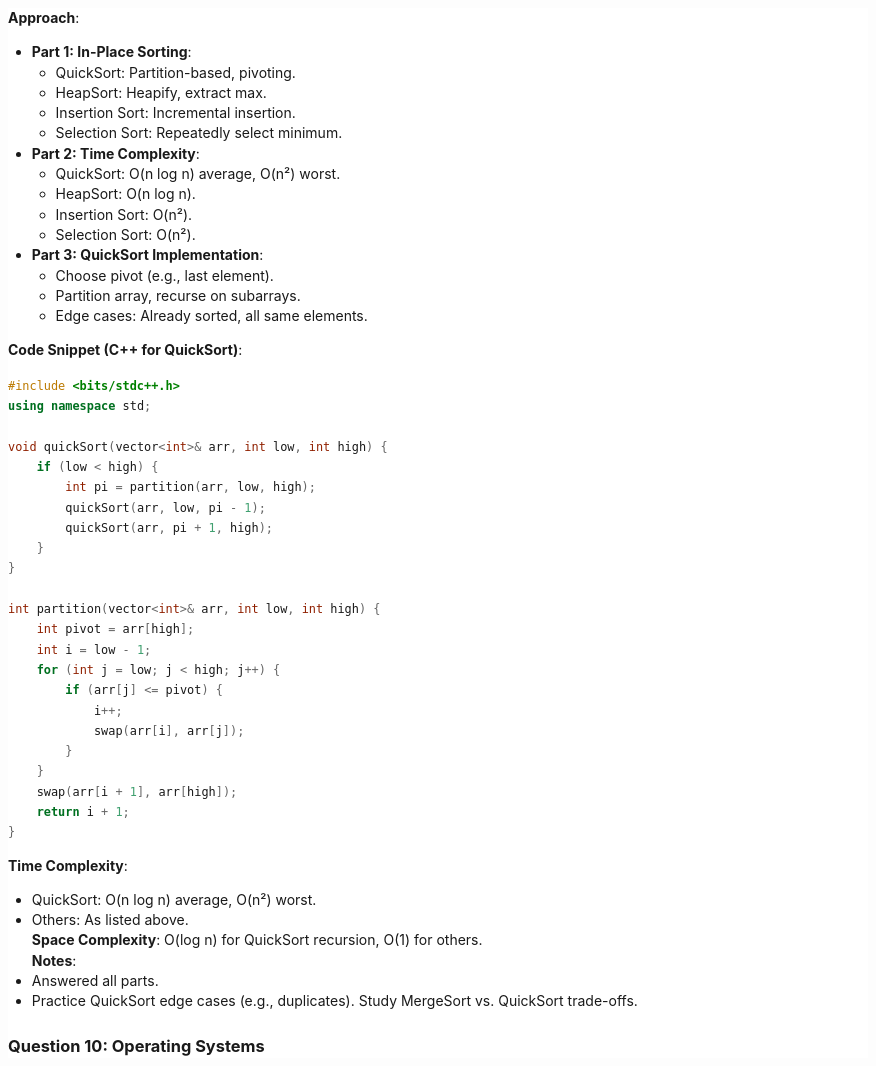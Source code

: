**Approach**:  
- **Part 1: In-Place Sorting**:  
  - QuickSort: Partition-based, pivoting.  
  - HeapSort: Heapify, extract max.  
  - Insertion Sort: Incremental insertion.  
  - Selection Sort: Repeatedly select minimum.  
- **Part 2: Time Complexity**:  
  - QuickSort: O(n log n) average, O(n²) worst.  
  - HeapSort: O(n log n).  
  - Insertion Sort: O(n²).  
  - Selection Sort: O(n²).  
- **Part 3: QuickSort Implementation**:  
  - Choose pivot (e.g., last element).  
  - Partition array, recurse on subarrays.  
  - Edge cases: Already sorted, all same elements.

**Code Snippet (C++ for QuickSort)**:  
```cpp
#include <bits/stdc++.h>
using namespace std;

void quickSort(vector<int>& arr, int low, int high) {
    if (low < high) {
        int pi = partition(arr, low, high);
        quickSort(arr, low, pi - 1);
        quickSort(arr, pi + 1, high);
    }
}

int partition(vector<int>& arr, int low, int high) {
    int pivot = arr[high];
    int i = low - 1;
    for (int j = low; j < high; j++) {
        if (arr[j] <= pivot) {
            i++;
            swap(arr[i], arr[j]);
        }
    }
    swap(arr[i + 1], arr[high]);
    return i + 1;
}
```

**Time Complexity**:  
- QuickSort: O(n log n) average, O(n²) worst.  
- Others: As listed above.  
**Space Complexity**: O(log n) for QuickSort recursion, O(1) for others.  
**Notes**:  
- Answered all parts.  
- Practice QuickSort edge cases (e.g., duplicates). Study MergeSort vs. QuickSort trade-offs.

### Question 10: Operating Systems

